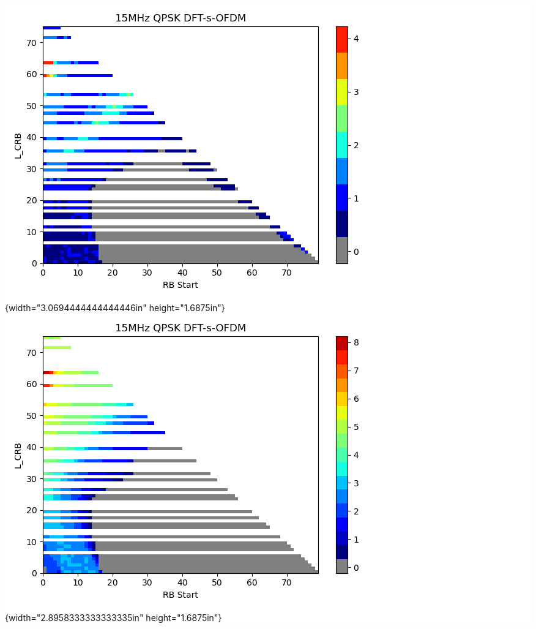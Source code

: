 ![](./media/image60.png){width="3.0694444444444446in"
height="1.6875in"}![](./media/image61.png){width="2.8958333333333335in"
height="1.6875in"}
